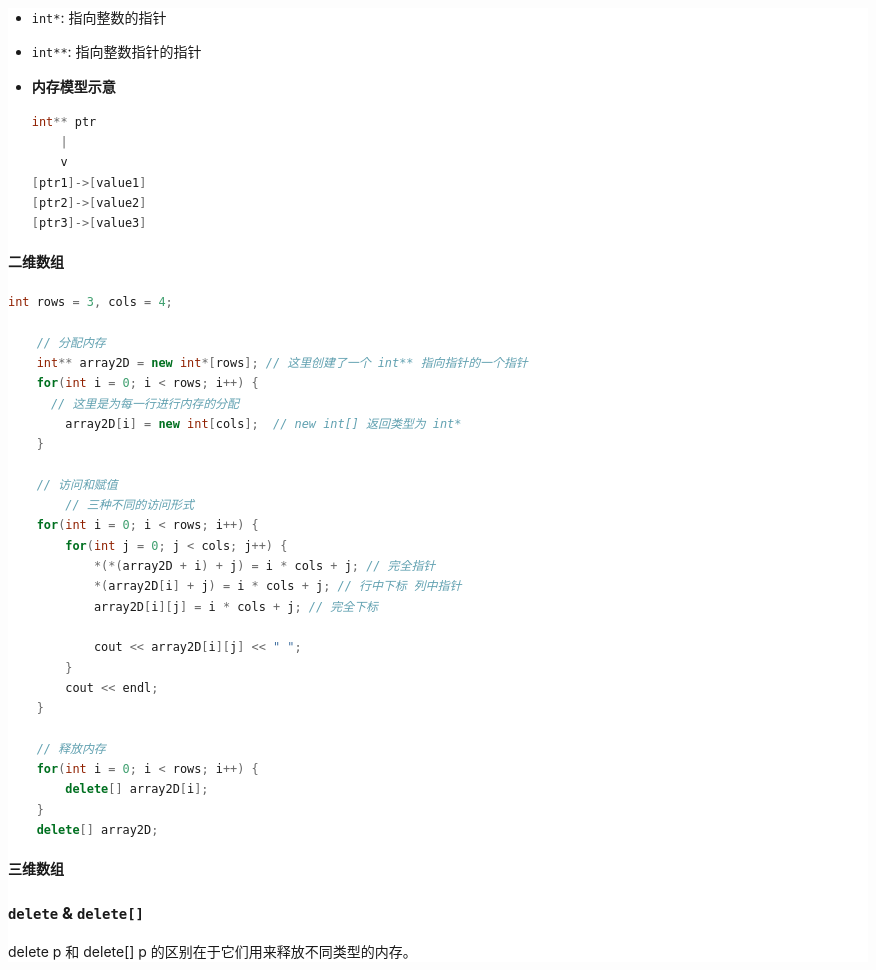 - `int*`: 指向整数的指针

- `int**`: 指向整数指针的指针

- **内存模型示意**

  ```cpp
  int** ptr
      |
      v
  [ptr1]->[value1]
  [ptr2]->[value2]
  [ptr3]->[value3]
  ```

  

#### 二维数组

```cpp
int rows = 3, cols = 4;
    
    // 分配内存
    int** array2D = new int*[rows]; // 这里创建了一个 int** 指向指针的一个指针
    for(int i = 0; i < rows; i++) {
      // 这里是为每一行进行内存的分配
        array2D[i] = new int[cols];  // new int[] 返回类型为 int*
    }
    
    // 访问和赋值
		// 三种不同的访问形式
    for(int i = 0; i < rows; i++) {
        for(int j = 0; j < cols; j++) {
            *(*(array2D + i) + j) = i * cols + j; // 完全指针
            *(array2D[i] + j) = i * cols + j; // 行中下标 列中指针
            array2D[i][j] = i * cols + j; // 完全下标

            cout << array2D[i][j] << " ";
        }
        cout << endl;
    }
    
    // 释放内存
    for(int i = 0; i < rows; i++) {
        delete[] array2D[i];
    }
    delete[] array2D;
```



#### 三维数组

### `delete` & `delete[]`

delete p 和 delete[] p 的区别在于它们用来释放不同类型的内存。

